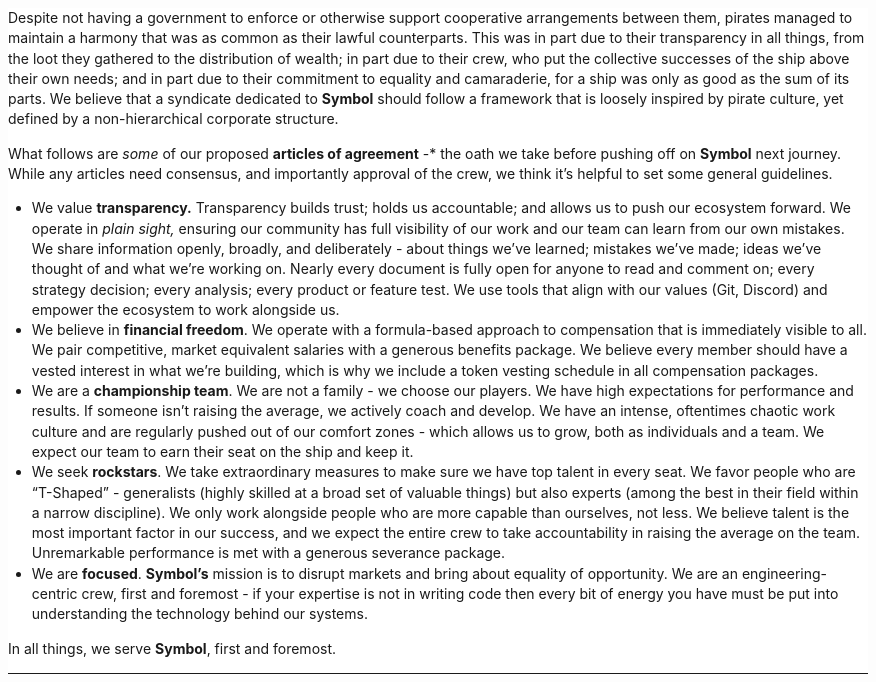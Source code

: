 Despite not having a government to enforce or otherwise support cooperative arrangements between them, pirates managed to maintain a harmony that was as common as their lawful counterparts. This was in part due to their transparency in all things, from the loot they gathered to the distribution of wealth; in part due to their crew, who put the collective successes of the ship above their own needs; and in part due to their commitment to equality and camaraderie, for a ship was only as good as the sum of its parts. We believe that a syndicate dedicated to **Symbol** should follow a framework that is loosely inspired by pirate culture, yet defined by a non-hierarchical corporate structure. 

What follows are *some* of our proposed **articles of agreement** -* the oath we take before pushing off on **Symbol** next journey. While any articles need consensus, and importantly approval of the crew, we think it’s helpful to set some general guidelines.


- We value **transparency.** Transparency builds trust; holds us accountable; and allows us to push our ecosystem forward. We operate in *plain sight,* ensuring our community has full visibility of our work and our team can learn from our own mistakes. We share information openly, broadly, and deliberately - about things we’ve learned; mistakes we’ve made; ideas we’ve thought of and what we’re working on. Nearly every document is fully open for anyone to read and comment on; every strategy decision; every analysis; every product or feature test. We use tools that align with our values (Git, Discord) and empower the ecosystem to work alongside us.
- We believe in **financial freedom**. We operate with a formula-based approach to compensation that is immediately visible to all. We pair competitive, market equivalent salaries with a generous benefits package. We believe every member should have a vested interest in what we’re building, which is why we include a token vesting schedule in all compensation packages. 
- We are a **championship team**. We are not a family - we choose our players. We have high expectations for performance and results. If someone isn’t raising the average, we actively coach and develop. We have an intense, oftentimes chaotic work culture and are regularly pushed out of our comfort zones - which allows us to grow, both as individuals and a team. We expect our team to earn their seat on the ship and keep it. 
- We seek **rockstars**. We take extraordinary measures to make sure we have top talent in every seat. We favor people who are “T-Shaped” - generalists (highly skilled at a broad set of valuable things) but also experts (among the best in their field within a narrow discipline). We only work alongside people who are more capable than ourselves, not less. We believe talent is the most important factor in our success, and we expect the entire crew to take accountability in raising the average on the team. Unremarkable performance is met with a generous severance package. 
- We are **focused**. **Symbol’s** mission is to disrupt markets and bring about equality of opportunity. We are an engineering-centric crew, first and foremost - if your expertise is not in writing code then every bit of energy you have must be put into understanding the technology behind our systems. 



In all things, we serve **Symbol**, first and foremost.

---

[^1]: Griffin Ichiba Hotchkiss, Andrei Maiboroda, and Paul Wackerow, “ETHEREUM VIRTUAL MACHINE (EVM),”docs, ethereum-org-website/src/content/developers/docs/evm/index.md, accessed June 7, 2021,[ ](https://ethereum.org/en/developers/docs/evm/)[https](https://ethereum.org/en/developers/docs/evm/)[://](https://ethereum.org/en/developers/docs/evm/)[ethereum](https://ethereum.org/en/developers/docs/evm/)[.](https://ethereum.org/en/developers/docs/evm/)[org](https://ethereum.org/en/developers/docs/evm/)[/](https://ethereum.org/en/developers/docs/evm/)[en](https://ethereum.org/en/developers/docs/evm/)[/](https://ethereum.org/en/developers/docs/evm/)[developers](https://ethereum.org/en/developers/docs/evm/)[/](https://ethereum.org/en/developers/docs/evm/)[docs](https://ethereum.org/en/developers/docs/evm/)[/](https://ethereum.org/en/developers/docs/evm/)[evm](https://ethereum.org/en/developers/docs/evm/)[/](https://ethereum.org/en/developers/docs/evm/).

    
[^2]: Store Data, Permanently.,”Home page, arweave.org, 2020,[ ](https://www.arweave.org/)[https](https://www.arweave.org/)[://](https://www.arweave.org/)[www](https://www.arweave.org/)[.](https://www.arweave.org/)[arweave](https://www.arweave.org/)[.](https://www.arweave.org/)[org](https://www.arweave.org/)[/](https://www.arweave.org/).
[^3]: David Vorick et al., “Decentralized Internet for a Free Future,”Home page, Skynet, 2021,[ ](https://siasky.net/)[https](https://siasky.net/)[://](https://siasky.net/)[siasky](https://siasky.net/)[.](https://siasky.net/)[net](https://siasky.net/)[/](https://siasky.net/).

[^4]: Balaji S. Srinivasan, “Yes, You May Need a Blockchain,”Blog post, Balaji S. Srinivasan, May 14, 2019,[ ](https://balajis.com/yes-you-may-need-a-blockchain/)[https](https://balajis.com/yes-you-may-need-a-blockchain/)[://](https://balajis.com/yes-you-may-need-a-blockchain/)[balajis](https://balajis.com/yes-you-may-need-a-blockchain/)[.](https://balajis.com/yes-you-may-need-a-blockchain/)[com](https://balajis.com/yes-you-may-need-a-blockchain/)[/](https://balajis.com/yes-you-may-need-a-blockchain/)[yes](https://balajis.com/yes-you-may-need-a-blockchain/)[-](https://balajis.com/yes-you-may-need-a-blockchain/)[you](https://balajis.com/yes-you-may-need-a-blockchain/)[-](https://balajis.com/yes-you-may-need-a-blockchain/)[may](https://balajis.com/yes-you-may-need-a-blockchain/)[-](https://balajis.com/yes-you-may-need-a-blockchain/)[need](https://balajis.com/yes-you-may-need-a-blockchain/)[-](https://balajis.com/yes-you-may-need-a-blockchain/)[a](https://balajis.com/yes-you-may-need-a-blockchain/)[-](https://balajis.com/yes-you-may-need-a-blockchain/)[blockchain](https://balajis.com/yes-you-may-need-a-blockchain/)[/](https://balajis.com/yes-you-may-need-a-blockchain/).
[^5]: Clayton M. Christensen, Michael E. Raynor, and Rory McDonald, “What Is Disruptive Innovation?,”*Harvard Business Review*, December 2015,[ ](https://hbr.org/2015/12/what-is-disruptive-innovation)[https](https://hbr.org/2015/12/what-is-disruptive-innovation)[://](https://hbr.org/2015/12/what-is-disruptive-innovation)[hbr](https://hbr.org/2015/12/what-is-disruptive-innovation)[.](https://hbr.org/2015/12/what-is-disruptive-innovation)[org](https://hbr.org/2015/12/what-is-disruptive-innovation)[/2015/12/](https://hbr.org/2015/12/what-is-disruptive-innovation)[what](https://hbr.org/2015/12/what-is-disruptive-innovation)[-](https://hbr.org/2015/12/what-is-disruptive-innovation)[is](https://hbr.org/2015/12/what-is-disruptive-innovation)[-](https://hbr.org/2015/12/what-is-disruptive-innovation)[disruptive](https://hbr.org/2015/12/what-is-disruptive-innovation)[-](https://hbr.org/2015/12/what-is-disruptive-innovation)[innovation](https://hbr.org/2015/12/what-is-disruptive-innovation).
[^6]: Lingfei Wu, Wang Dashun, and James A. Evans, “Large Teams Develop and Small Teams Disrupt Science and Technology,”*Nature* 566 (2019): 378–2,[ ](https://par.nsf.gov/servlets/purl/10109889)[https](https://par.nsf.gov/servlets/purl/10109889)[://](https://par.nsf.gov/servlets/purl/10109889)[par](https://par.nsf.gov/servlets/purl/10109889)[.](https://par.nsf.gov/servlets/purl/10109889)[nsf](https://par.nsf.gov/servlets/purl/10109889)[.](https://par.nsf.gov/servlets/purl/10109889)[gov](https://par.nsf.gov/servlets/purl/10109889)[/](https://par.nsf.gov/servlets/purl/10109889)[servlets](https://par.nsf.gov/servlets/purl/10109889)[/](https://par.nsf.gov/servlets/purl/10109889)[purl](https://par.nsf.gov/servlets/purl/10109889)[/10109889](https://par.nsf.gov/servlets/purl/10109889).
[^7]: Aaron Shaw and Benjamin Mako Hill, “Laboratories of Oligarchy? How the Iron Law Extends to Peer Production,”*Arxiv*, 2014,[ ](https://arxiv.org/ftp/arxiv/papers/1407/1407.0323.pdf)[https](https://arxiv.org/ftp/arxiv/papers/1407/1407.0323.pdf)[://](https://arxiv.org/ftp/arxiv/papers/1407/1407.0323.pdf)[arxiv](https://arxiv.org/ftp/arxiv/papers/1407/1407.0323.pdf)[.](https://arxiv.org/ftp/arxiv/papers/1407/1407.0323.pdf)[org](https://arxiv.org/ftp/arxiv/papers/1407/1407.0323.pdf)[/](https://arxiv.org/ftp/arxiv/papers/1407/1407.0323.pdf)[ftp](https://arxiv.org/ftp/arxiv/papers/1407/1407.0323.pdf)[/](https://arxiv.org/ftp/arxiv/papers/1407/1407.0323.pdf)[arxiv](https://arxiv.org/ftp/arxiv/papers/1407/1407.0323.pdf)[/](https://arxiv.org/ftp/arxiv/papers/1407/1407.0323.pdf)[papers](https://arxiv.org/ftp/arxiv/papers/1407/1407.0323.pdf)[/1407/1407.0323.](https://arxiv.org/ftp/arxiv/papers/1407/1407.0323.pdf)[pdf](https://arxiv.org/ftp/arxiv/papers/1407/1407.0323.pdf).
[^8]: Flashbots,”software repository, github.com/flashbots, 2021,[ ](https://github.com/flashbots/pm)[https](https://github.com/flashbots/pm)[://](https://github.com/flashbots/pm)[github](https://github.com/flashbots/pm)[.](https://github.com/flashbots/pm)[com](https://github.com/flashbots/pm)[/](https://github.com/flashbots/pm)[flashbots](https://github.com/flashbots/pm)[/](https://github.com/flashbots/pm)[pm](https://github.com/flashbots/pm).
[^9]: Phanish Puranam and Dorthe Døjbak Håkonsson, “Valve’s Way,”*Journal of Organization Design* 4, no. 2 (June 2015): 2–,[ ](https://www.researchgate.net/publication/282395703_Valve%27s_Way)[https](https://www.researchgate.net/publication/282395703_Valve%27s_Way)[://](https://www.researchgate.net/publication/282395703_Valve%27s_Way)[www](https://www.researchgate.net/publication/282395703_Valve%27s_Way)[.](https://www.researchgate.net/publication/282395703_Valve%27s_Way)[researchgate](https://www.researchgate.net/publication/282395703_Valve%27s_Way)[.](https://www.researchgate.net/publication/282395703_Valve%27s_Way)[net](https://www.researchgate.net/publication/282395703_Valve%27s_Way)[/](https://www.researchgate.net/publication/282395703_Valve%27s_Way)[publication](https://www.researchgate.net/publication/282395703_Valve%27s_Way)[/282395703_](https://www.researchgate.net/publication/282395703_Valve%27s_Way)[Valve](https://www.researchgate.net/publication/282395703_Valve%27s_Way)[%27](https://www.researchgate.net/publication/282395703_Valve%27s_Way)[s](https://www.researchgate.net/publication/282395703_Valve%27s_Way)[_](https://www.researchgate.net/publication/282395703_Valve%27s_Way)[Way](https://www.researchgate.net/publication/282395703_Valve%27s_Way).
[^10]: Vitalik Buterin, Zoë Hitzig, and E. Glen Weyl, “Liberal Radicalism: A Flexible Design for Philanthropic Matching Funds,”*Available at SSRN 3243656*, 2018,[ ](https://www.gwern.net/docs/economics/2018-buterin.pdf)[https](https://www.gwern.net/docs/economics/2018-buterin.pdf)[://](https://www.gwern.net/docs/economics/2018-buterin.pdf)[www](https://www.gwern.net/docs/economics/2018-buterin.pdf)[.](https://www.gwern.net/docs/economics/2018-buterin.pdf)[gwern](https://www.gwern.net/docs/economics/2018-buterin.pdf)[.](https://www.gwern.net/docs/economics/2018-buterin.pdf)[net](https://www.gwern.net/docs/economics/2018-buterin.pdf)[/](https://www.gwern.net/docs/economics/2018-buterin.pdf)[docs](https://www.gwern.net/docs/economics/2018-buterin.pdf)[/](https://www.gwern.net/docs/economics/2018-buterin.pdf)[economics](https://www.gwern.net/docs/economics/2018-buterin.pdf)[/2018-](https://www.gwern.net/docs/economics/2018-buterin.pdf)[buterin](https://www.gwern.net/docs/economics/2018-buterin.pdf)[.](https://www.gwern.net/docs/economics/2018-buterin.pdf)[pdf](https://www.gwern.net/docs/economics/2018-buterin.pdf).